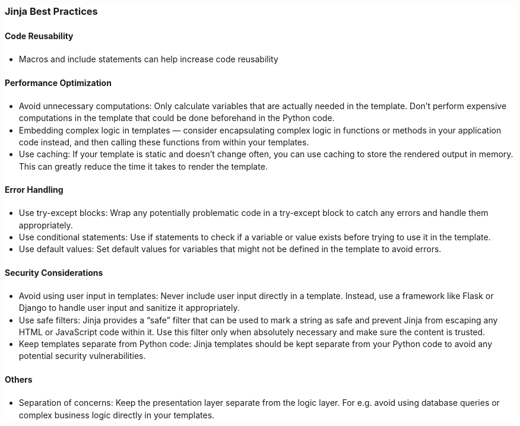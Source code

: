 ### Jinja Best Practices

#### Code Reusability

-   Macros and include statements can help increase code reusability

#### Performance Optimization

-   Avoid unnecessary computations: Only calculate variables that are actually needed in the template. Don’t perform expensive computations in the template that could be done beforehand in the Python code.
-   Embedding complex logic in templates — consider encapsulating complex logic in functions or methods in your application code instead, and then calling these functions from within your templates.
-   Use caching: If your template is static and doesn’t change often, you can use caching to store the rendered output in memory. This can greatly reduce the time it takes to render the template.

#### Error Handling

-   Use try-except blocks: Wrap any potentially problematic code in a try-except block to catch any errors and handle them appropriately.
-   Use conditional statements: Use if statements to check if a variable or value exists before trying to use it in the template.
-   Use default values: Set default values for variables that might not be defined in the template to avoid errors.

#### Security Considerations

-   Avoid using user input in templates: Never include user input directly in a template. Instead, use a framework like Flask or Django to handle user input and sanitize it appropriately.
-   Use safe filters: Jinja provides a “safe” filter that can be used to mark a string as safe and prevent Jinja from escaping any HTML or JavaScript code within it. Use this filter only when absolutely necessary and make sure the content is trusted.
-   Keep templates separate from Python code: Jinja templates should be kept separate from your Python code to avoid any potential security vulnerabilities.

#### Others

-   Separation of concerns: Keep the presentation layer separate from the logic layer. For e.g. avoid using database queries or complex business logic directly in your templates.
